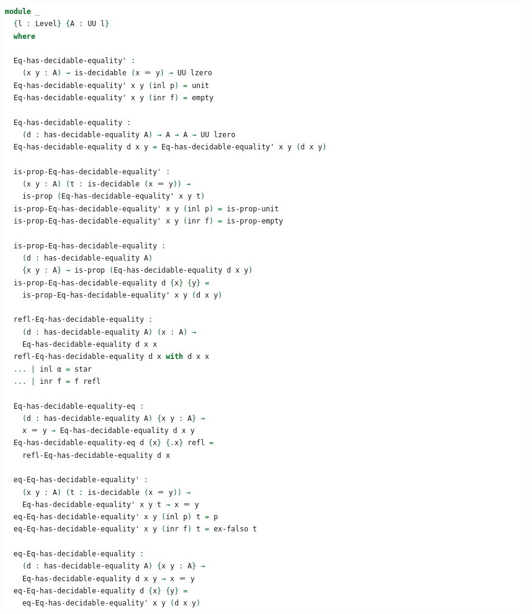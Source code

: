 ```agda
module _
  {l : Level} {A : UU l}
  where

  Eq-has-decidable-equality' :
    (x y : A) → is-decidable (x ＝ y) → UU lzero
  Eq-has-decidable-equality' x y (inl p) = unit
  Eq-has-decidable-equality' x y (inr f) = empty

  Eq-has-decidable-equality :
    (d : has-decidable-equality A) → A → A → UU lzero
  Eq-has-decidable-equality d x y = Eq-has-decidable-equality' x y (d x y)

  is-prop-Eq-has-decidable-equality' :
    (x y : A) (t : is-decidable (x ＝ y)) →
    is-prop (Eq-has-decidable-equality' x y t)
  is-prop-Eq-has-decidable-equality' x y (inl p) = is-prop-unit
  is-prop-Eq-has-decidable-equality' x y (inr f) = is-prop-empty

  is-prop-Eq-has-decidable-equality :
    (d : has-decidable-equality A)
    {x y : A} → is-prop (Eq-has-decidable-equality d x y)
  is-prop-Eq-has-decidable-equality d {x} {y} =
    is-prop-Eq-has-decidable-equality' x y (d x y)

  refl-Eq-has-decidable-equality :
    (d : has-decidable-equality A) (x : A) →
    Eq-has-decidable-equality d x x
  refl-Eq-has-decidable-equality d x with d x x
  ... | inl α = star
  ... | inr f = f refl

  Eq-has-decidable-equality-eq :
    (d : has-decidable-equality A) {x y : A} →
    x ＝ y → Eq-has-decidable-equality d x y
  Eq-has-decidable-equality-eq d {x} {.x} refl =
    refl-Eq-has-decidable-equality d x

  eq-Eq-has-decidable-equality' :
    (x y : A) (t : is-decidable (x ＝ y)) →
    Eq-has-decidable-equality' x y t → x ＝ y
  eq-Eq-has-decidable-equality' x y (inl p) t = p
  eq-Eq-has-decidable-equality' x y (inr f) t = ex-falso t

  eq-Eq-has-decidable-equality :
    (d : has-decidable-equality A) {x y : A} →
    Eq-has-decidable-equality d x y → x ＝ y
  eq-Eq-has-decidable-equality d {x} {y} =
    eq-Eq-has-decidable-equality' x y (d x y)
```
